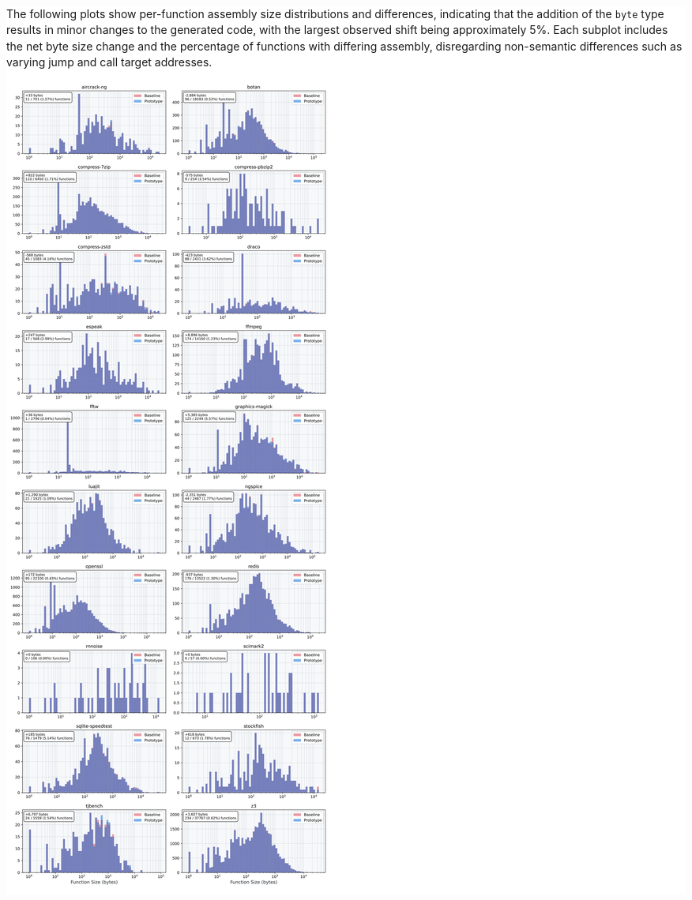 The following plots show per-function assembly size distributions and differences, indicating that the addition of the `byte` type results in minor changes to the generated code, with the largest observed shift being approximately 5%.
Each subplot includes the net byte size change and the percentage of functions with differing assembly, disregarding non-semantic differences such as varying jump and call target addresses.

<div style="margin:0 auto;">
  <img src="/img/byte-type-asm-size.svg"><br/>